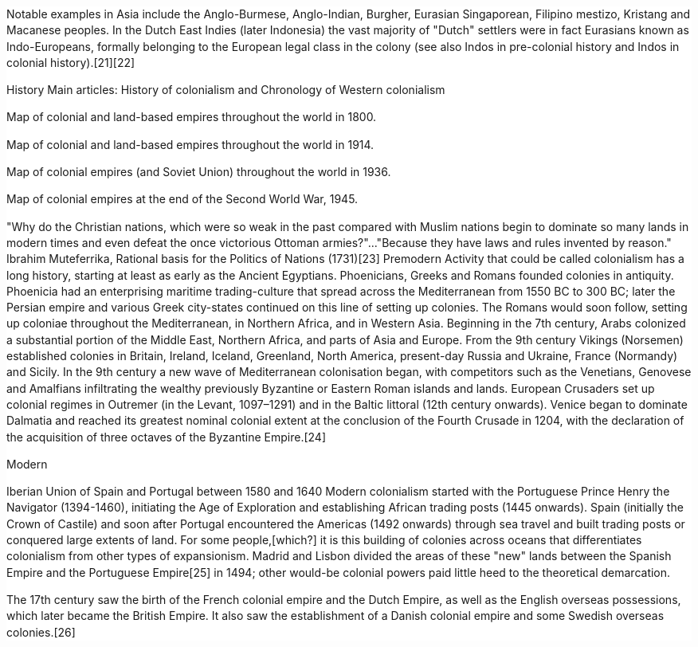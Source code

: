 Notable examples in Asia include the Anglo-Burmese, Anglo-Indian, Burgher, Eurasian Singaporean, Filipino mestizo, Kristang and Macanese peoples. In the Dutch East Indies (later Indonesia) the vast majority of "Dutch" settlers were in fact Eurasians known as Indo-Europeans, formally belonging to the European legal class in the colony (see also Indos in pre-colonial history and Indos in colonial history).[21][22]

History
Main articles: History of colonialism and Chronology of Western colonialism

Map of colonial and land-based empires throughout the world in 1800.

 

Map of colonial and land-based empires throughout the world in 1914.

 

Map of colonial empires (and Soviet Union) throughout the world in 1936.

 

Map of colonial empires at the end of the Second World War, 1945.

"Why do the Christian nations, which were so weak in the past compared with Muslim nations begin to dominate so many lands in modern times and even defeat the once victorious Ottoman armies?"..."Because they have laws and rules invented by reason."
Ibrahim Muteferrika, Rational basis for the Politics of Nations (1731)[23]
Premodern
Activity that could be called colonialism has a long history, starting at least as early as the Ancient Egyptians. Phoenicians, Greeks and Romans founded colonies in antiquity. Phoenicia had an enterprising maritime trading-culture that spread across the Mediterranean from 1550 BC to 300 BC; later the Persian empire and various Greek city-states continued on this line of setting up colonies. The Romans would soon follow, setting up coloniae throughout the Mediterranean, in Northern Africa, and in Western Asia. Beginning in the 7th century, Arabs colonized a substantial portion of the Middle East, Northern Africa, and parts of Asia and Europe. From the 9th century Vikings (Norsemen) established colonies in Britain, Ireland, Iceland, Greenland, North America, present-day Russia and Ukraine, France (Normandy) and Sicily. In the 9th century a new wave of Mediterranean colonisation began, with competitors such as the Venetians, Genovese and Amalfians infiltrating the wealthy previously Byzantine or Eastern Roman islands and lands. European Crusaders set up colonial regimes in Outremer (in the Levant, 1097–1291) and in the Baltic littoral (12th century onwards). Venice began to dominate Dalmatia and reached its greatest nominal colonial extent at the conclusion of the Fourth Crusade in 1204, with the declaration of the acquisition of three octaves of the Byzantine Empire.[24]

Modern

Iberian Union of Spain and Portugal between 1580 and 1640
Modern colonialism started with the Portuguese Prince Henry the Navigator (1394-1460), initiating the Age of Exploration and establishing African trading posts (1445 onwards). Spain (initially the Crown of Castile) and soon after Portugal encountered the Americas (1492 onwards) through sea travel and built trading posts or conquered large extents of land. For some people,[which?] it is this building of colonies across oceans that differentiates colonialism from other types of expansionism. Madrid and Lisbon divided the areas of these "new" lands between the Spanish Empire and the Portuguese Empire[25] in 1494; other would-be colonial powers paid little heed to the theoretical demarcation.

The 17th century saw the birth of the French colonial empire and the Dutch Empire, as well as the English overseas possessions, which later became the British Empire. It also saw the establishment of a Danish colonial empire and some Swedish overseas colonies.[26]
